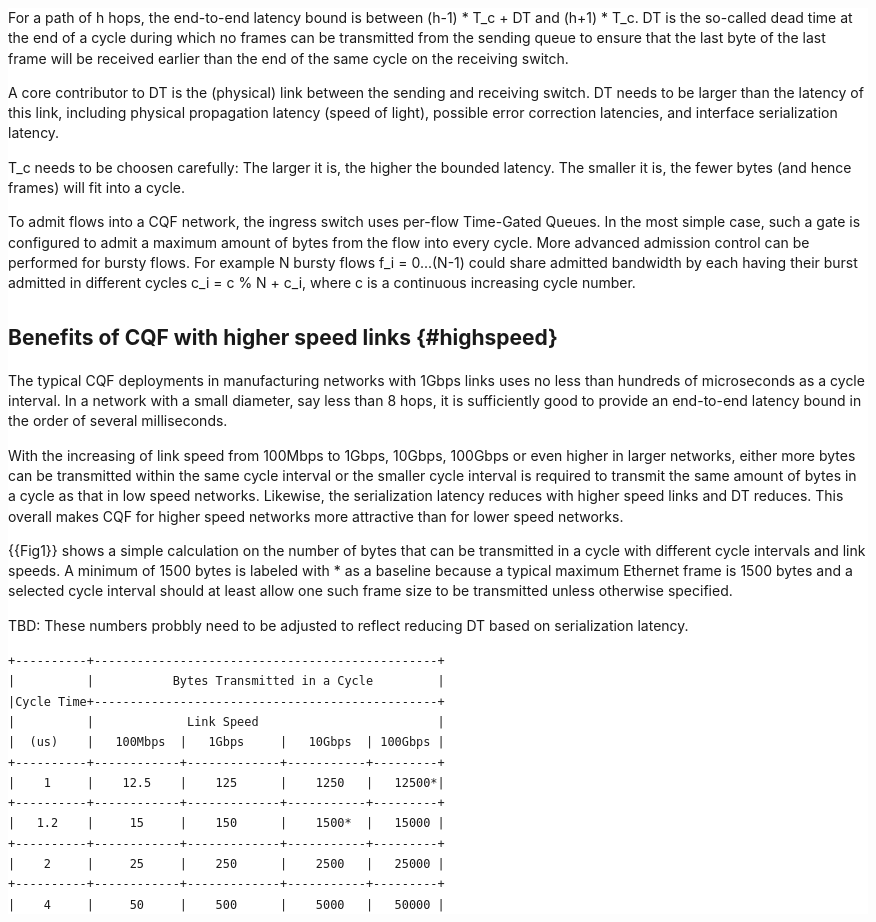 For a path of h hops, the end-to-end latency bound is between (h-1) * T_c + DT
and (h+1) * T_c. DT is the so-called dead time at the end of a cycle
during which no frames can be transmitted from the sending queue to ensure
that the last byte of the last frame will be received earlier than
the end of the same cycle on the receiving switch.

A core contributor to DT is the (physical) link between the sending
and receiving switch. DT needs to be larger than the latency of
this link, including physical propagation latency (speed of light), possible
error correction latencies, and interface serialization latency.

T_c needs to be choosen carefully: The larger it is, the higher the
bounded latency. The smaller it is, the fewer bytes (and hence frames)
will fit into a cycle.

To admit flows into a CQF network, the ingress switch uses per-flow
Time-Gated Queues. In the most simple case, such a gate is configured
to admit a maximum amount of bytes from the flow into every cycle. More
advanced admission control can be performed for bursty flows. For example
N bursty flows f_i = 0...(N-1) could share admitted bandwidth by each having their
burst admitted in different cycles c_i = c % N + c_i, where c is a continuous
increasing cycle number. 
   
## Benefits of CQF with higher speed links {#highspeed}

The typical CQF deployments in manufacturing networks with 1Gbps links
uses no less than hundreds of microseconds as a cycle interval.  In a
network with a small diameter, say less than 8 hops, it is sufficiently good to provide an
end-to-end latency bound in the order of several milliseconds.

With the increasing of link speed from 100Mbps to 1Gbps, 10Gbps, 100Gbps
or even higher in larger networks, either more bytes can be transmitted
within the same cycle interval or the smaller cycle interval is
required to transmit the same amount of bytes in a cycle as that in
low speed networks. Likewise, the serialization latency reduces with
higher speed links and DT reduces. This overall makes CQF for higher speed
networks more attractive than for lower speed networks.

{{Fig1}} shows a simple calculation on the number of bytes that can
be transmitted in a cycle with different cycle intervals and link
speeds. A minimum of 1500 bytes is labeled with * as a baseline because
a typical maximum Ethernet frame is 1500 bytes and a selected cycle interval
should at least allow one such frame size to be transmitted unless
otherwise specified.

TBD: These numbers probbly need to be adjusted to reflect reducing DT based on
serialization latency.

    +----------+------------------------------------------------+
    |          |           Bytes Transmitted in a Cycle         |
    |Cycle Time+------------------------------------------------+
    |          |             Link Speed                         |
    |  (us)    |   100Mbps  |   1Gbps     |   10Gbps  | 100Gbps |
    +----------+------------+-------------+-----------+---------+
    |    1     |    12.5    |    125      |    1250   |   12500*|
    +----------+------------+-------------+-----------+---------+
    |   1.2    |     15     |    150      |    1500*  |   15000 |
    +----------+------------+-------------+-----------+---------+
    |    2     |     25     |    250      |    2500   |   25000 |
    +----------+------------+-------------+-----------+---------+
    |    4     |     50     |    500      |    5000   |   50000 |
